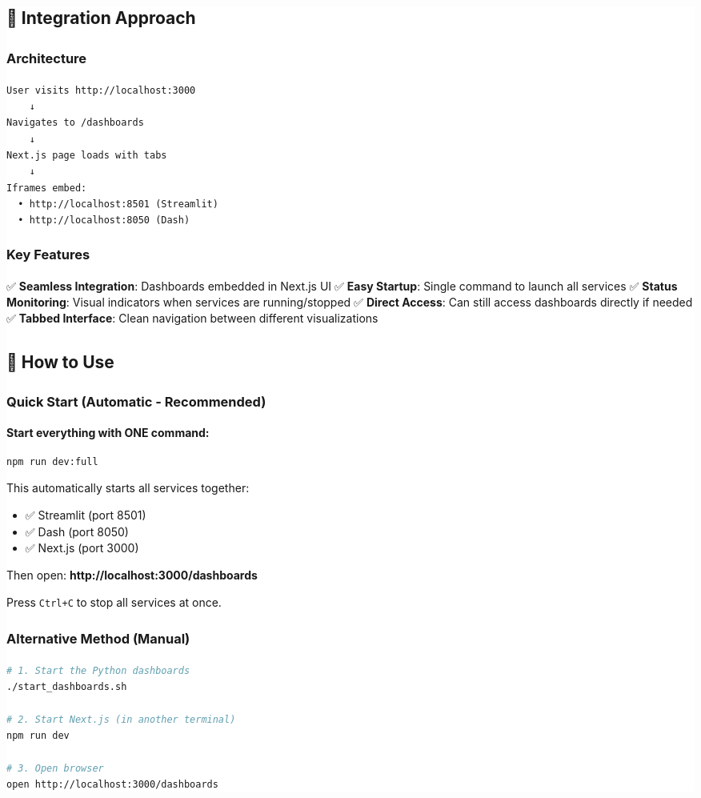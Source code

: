 ## 🎯 Integration Approach

### Architecture

```
User visits http://localhost:3000
    ↓
Navigates to /dashboards
    ↓
Next.js page loads with tabs
    ↓
Iframes embed:
  • http://localhost:8501 (Streamlit)
  • http://localhost:8050 (Dash)
```

### Key Features

✅ **Seamless Integration**: Dashboards embedded in Next.js UI
✅ **Easy Startup**: Single command to launch all services
✅ **Status Monitoring**: Visual indicators when services are running/stopped
✅ **Direct Access**: Can still access dashboards directly if needed
✅ **Tabbed Interface**: Clean navigation between different visualizations

## 🚀 How to Use

### Quick Start (Automatic - Recommended)

**Start everything with ONE command:**

```bash
npm run dev:full
```

This automatically starts all services together:
- ✅ Streamlit (port 8501)
- ✅ Dash (port 8050)
- ✅ Next.js (port 3000)

Then open: **http://localhost:3000/dashboards**

Press `Ctrl+C` to stop all services at once.

### Alternative Method (Manual)

```bash
# 1. Start the Python dashboards
./start_dashboards.sh

# 2. Start Next.js (in another terminal)
npm run dev

# 3. Open browser
open http://localhost:3000/dashboards
```
